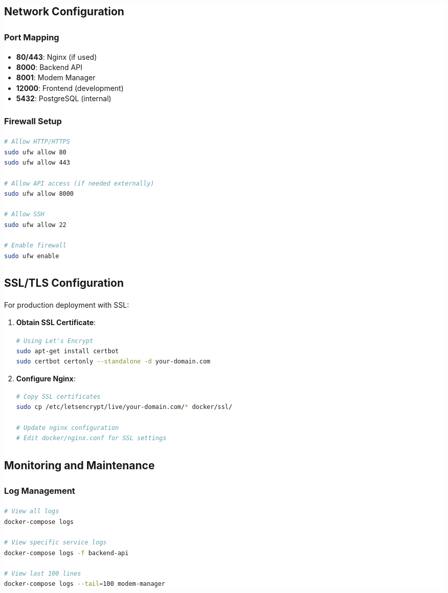 ## Network Configuration

### Port Mapping

- **80/443**: Nginx (if used)
- **8000**: Backend API
- **8001**: Modem Manager
- **12000**: Frontend (development)
- **5432**: PostgreSQL (internal)

### Firewall Setup

```bash
# Allow HTTP/HTTPS
sudo ufw allow 80
sudo ufw allow 443

# Allow API access (if needed externally)
sudo ufw allow 8000

# Allow SSH
sudo ufw allow 22

# Enable firewall
sudo ufw enable
```

## SSL/TLS Configuration

For production deployment with SSL:

1. **Obtain SSL Certificate**:
   ```bash
   # Using Let's Encrypt
   sudo apt-get install certbot
   sudo certbot certonly --standalone -d your-domain.com
   ```

2. **Configure Nginx**:
   ```bash
   # Copy SSL certificates
   sudo cp /etc/letsencrypt/live/your-domain.com/* docker/ssl/
   
   # Update nginx configuration
   # Edit docker/nginx.conf for SSL settings
   ```

## Monitoring and Maintenance

### Log Management

```bash
# View all logs
docker-compose logs

# View specific service logs
docker-compose logs -f backend-api

# View last 100 lines
docker-compose logs --tail=100 modem-manager
```
